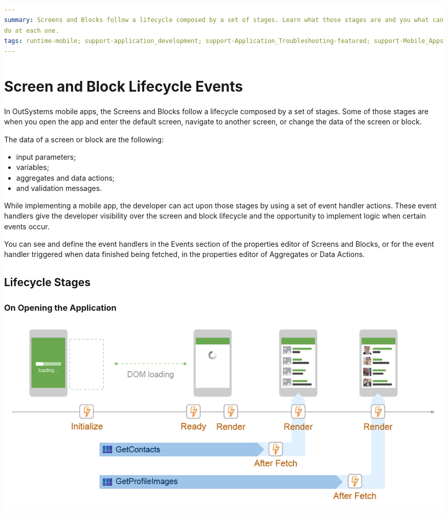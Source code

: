 ```yaml
---
summary: Screens and Blocks follow a lifecycle composed by a set of stages. Learn what those stages are and you what can do at each one.
tags: runtime-mobile; support-application_development; support-Application_Troubleshooting-featured; support-Mobile_Apps
---
```


# Screen and Block Lifecycle Events

In OutSystems mobile apps, the Screens and Blocks follow a lifecycle composed by a set of stages. Some of those stages are when you open the app and enter the default screen, navigate to another screen, or change the data of the screen or block.

The data of a screen or block are the following:

* input parameters; 
* variables; 
* aggregates and data actions; 
* and validation messages. 

While implementing a mobile app, the developer can act upon those stages by using a set of event handler actions. These event handlers give the developer visibility over the screen and block lifecycle and the opportunity to implement logic when certain events occur. 

You can see and define the event handlers in the Events section of the properties editor of Screens and Blocks, or for the event handler triggered when data finished being fetched, in the properties editor of Aggregates or Data Actions.

## Lifecycle Stages

### On Opening the Application

![](images/lifecycle-open-application.png?width=831)
